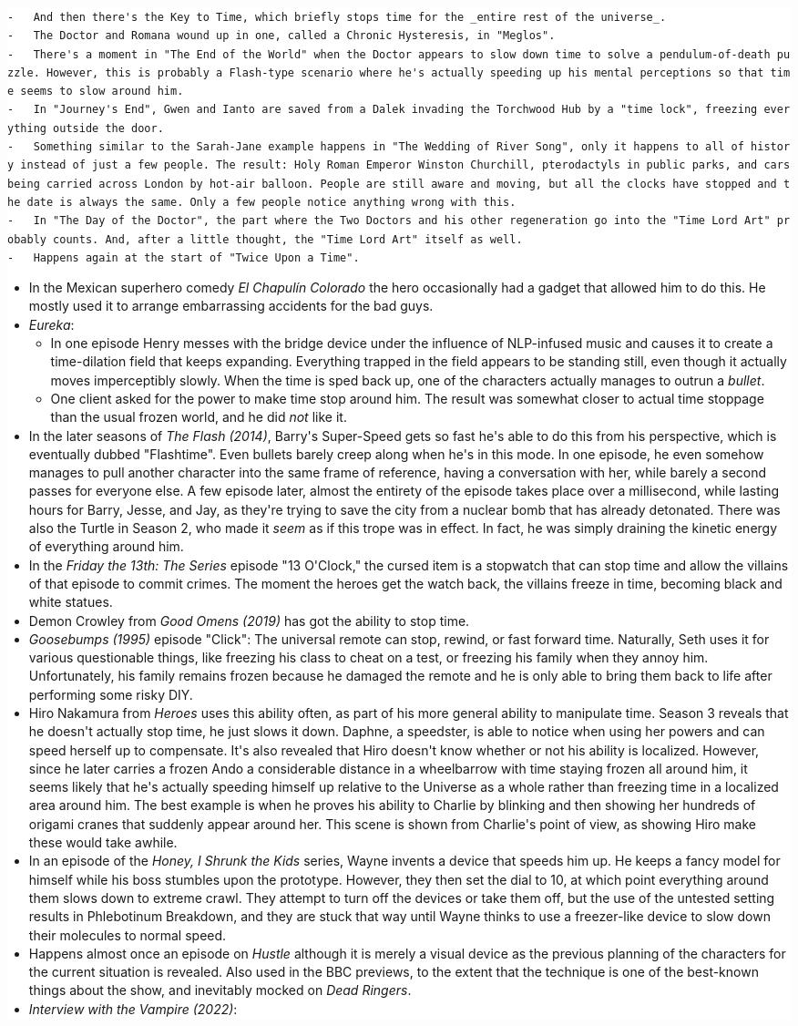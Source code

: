     -   And then there's the Key to Time, which briefly stops time for the _entire rest of the universe_.
    -   The Doctor and Romana wound up in one, called a Chronic Hysteresis, in "Meglos".
    -   There's a moment in "The End of the World" when the Doctor appears to slow down time to solve a pendulum-of-death puzzle. However, this is probably a Flash-type scenario where he's actually speeding up his mental perceptions so that time seems to slow around him.
    -   In "Journey's End", Gwen and Ianto are saved from a Dalek invading the Torchwood Hub by a "time lock", freezing everything outside the door.
    -   Something similar to the Sarah-Jane example happens in "The Wedding of River Song", only it happens to all of history instead of just a few people. The result: Holy Roman Emperor Winston Churchill, pterodactyls in public parks, and cars being carried across London by hot-air balloon. People are still aware and moving, but all the clocks have stopped and the date is always the same. Only a few people notice anything wrong with this.
    -   In "The Day of the Doctor", the part where the Two Doctors and his other regeneration go into the "Time Lord Art" probably counts. And, after a little thought, the "Time Lord Art" itself as well.
    -   Happens again at the start of "Twice Upon a Time".
-   In the Mexican superhero comedy _El Chapulín Colorado_ the hero occasionally had a gadget that allowed him to do this. He mostly used it to arrange embarrassing accidents for the bad guys.
-   _Eureka_:
    -   In one episode Henry messes with the bridge device under the influence of NLP-infused music and causes it to create a time-dilation field that keeps expanding. Everything trapped in the field appears to be standing still, even though it actually moves imperceptibly slowly. When the time is sped back up, one of the characters actually manages to outrun a _bullet_.
    -   One client asked for the power to make time stop around him. The result was somewhat closer to actual time stoppage than the usual frozen world, and he did _not_ like it.
-   In the later seasons of _The Flash (2014)_, Barry's Super-Speed gets so fast he's able to do this from his perspective, which is eventually dubbed "Flashtime". Even bullets barely creep along when he's in this mode. In one episode, he even somehow manages to pull another character into the same frame of reference, having a conversation with her, while barely a second passes for everyone else. A few episode later, almost the entirety of the episode takes place over a millisecond, while lasting hours for Barry, Jesse, and Jay, as they're trying to save the city from a nuclear bomb that has already detonated. There was also the Turtle in Season 2, who made it _seem_ as if this trope was in effect. In fact, he was simply draining the kinetic energy of everything around him.
-   In the _Friday the 13th: The Series_ episode "13 O'Clock," the cursed item is a stopwatch that can stop time and allow the villains of that episode to commit crimes. The moment the heroes get the watch back, the villains freeze in time, becoming black and white statues.
-   Demon Crowley from _Good Omens (2019)_ has got the ability to stop time.
-   _Goosebumps (1995)_ episode "Click": The universal remote can stop, rewind, or fast forward time. Naturally, Seth uses it for various questionable things, like freezing his class to cheat on a test, or freezing his family when they annoy him. Unfortunately, his family remains frozen because he damaged the remote and he is only able to bring them back to life after performing some risky DIY.
-   Hiro Nakamura from _Heroes_ uses this ability often, as part of his more general ability to manipulate time. Season 3 reveals that he doesn't actually stop time, he just slows it down. Daphne, a speedster, is able to notice when using her powers and can speed herself up to compensate. It's also revealed that Hiro doesn't know whether or not his ability is localized. However, since he later carries a frozen Ando a considerable distance in a wheelbarrow with time staying frozen all around him, it seems likely that he's actually speeding himself up relative to the Universe as a whole rather than freezing time in a localized area around him. The best example is when he proves his ability to Charlie by blinking and then showing her hundreds of origami cranes that suddenly appear around her. This scene is shown from Charlie's point of view, as showing Hiro make these would take awhile.
-   In an episode of the _Honey, I Shrunk the Kids_ series, Wayne invents a device that speeds him up. He keeps a fancy model for himself while his boss stumbles upon the prototype. However, they then set the dial to 10, at which point everything around them slows down to extreme crawl. They attempt to turn off the devices or take them off, but the use of the untested setting results in Phlebotinum Breakdown, and they are stuck that way until Wayne thinks to use a freezer-like device to slow down their molecules to normal speed.
-   Happens almost once an episode on _Hustle_ although it is merely a visual device as the previous planning of the characters for the current situation is revealed. Also used in the BBC previews, to the extent that the technique is one of the best-known things about the show, and inevitably mocked on _Dead Ringers_.
-   _Interview with the Vampire (2022)_: